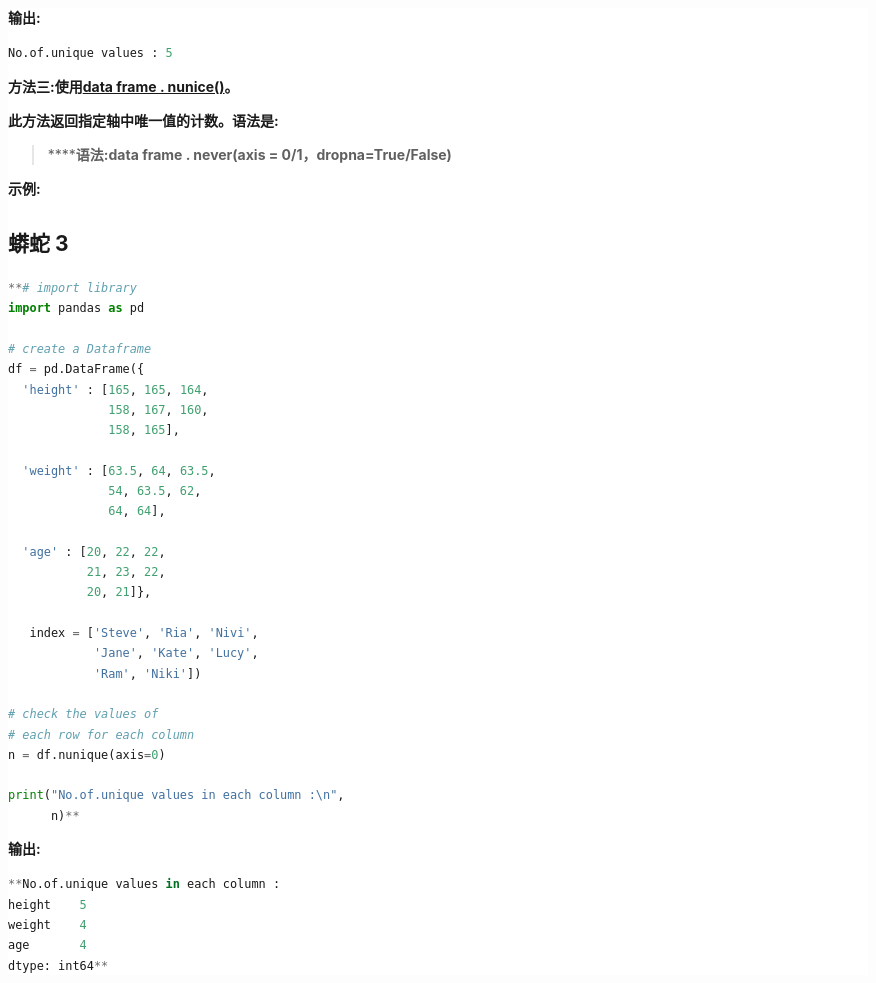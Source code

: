 ****输出:****

```py
No.of.unique values : 5 
```

****方法三:**使用**[**data frame . nunice()**](https://www.geeksforgeeks.org/python-pandas-dataframe-nunique/)**。******

****此方法返回指定轴中唯一值的计数。语法是:****

> ******语法:**data frame . never(axis = 0/1，dropna=True/False)****

******示例:******

## ****蟒蛇 3****

```py
**# import library
import pandas as pd

# create a Dataframe
df = pd.DataFrame({ 
  'height' : [165, 165, 164, 
              158, 167, 160,
              158, 165],

  'weight' : [63.5, 64, 63.5,
              54, 63.5, 62,
              64, 64],

  'age' : [20, 22, 22, 
           21, 23, 22,
           20, 21]},

   index = ['Steve', 'Ria', 'Nivi', 
            'Jane', 'Kate', 'Lucy',
            'Ram', 'Niki'])

# check the values of 
# each row for each column
n = df.nunique(axis=0)

print("No.of.unique values in each column :\n",
      n)**
```

******输出:******

```py
**No.of.unique values in each column :
height    5
weight    4
age       4
dtype: int64** 
```
